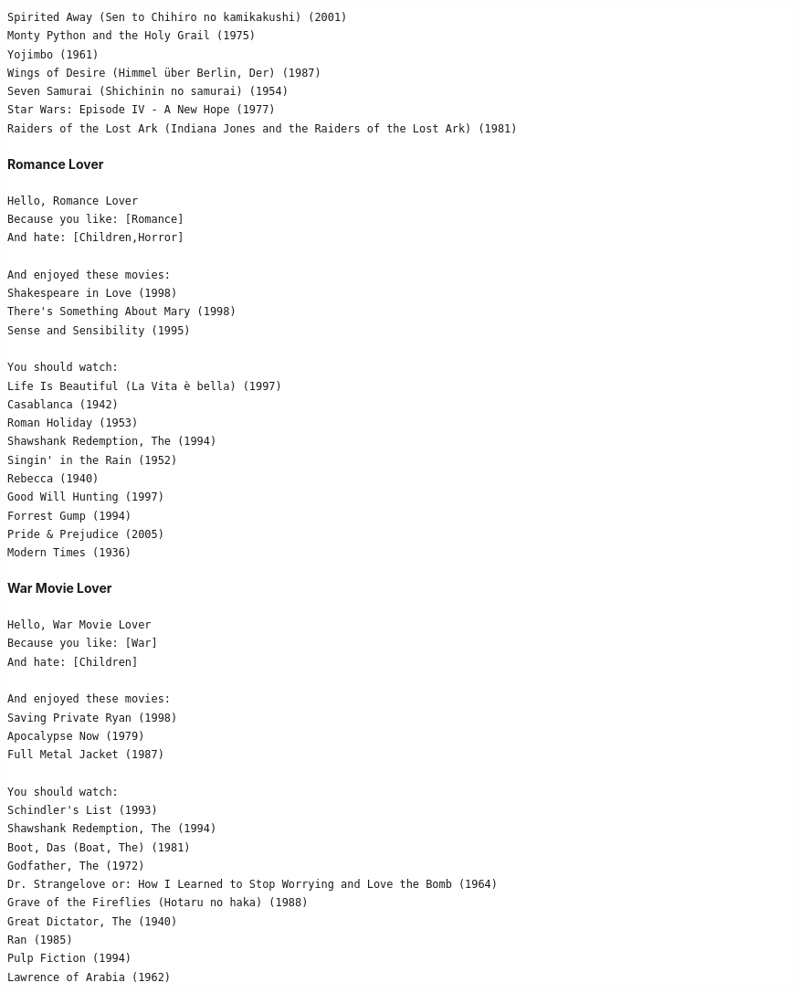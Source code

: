 ```
Spirited Away (Sen to Chihiro no kamikakushi) (2001)
Monty Python and the Holy Grail (1975)
Yojimbo (1961)
Wings of Desire (Himmel über Berlin, Der) (1987)
Seven Samurai (Shichinin no samurai) (1954)
Star Wars: Episode IV - A New Hope (1977)
Raiders of the Lost Ark (Indiana Jones and the Raiders of the Lost Ark) (1981)
```

#### Romance Lover
```
Hello, Romance Lover
Because you like: [Romance]
And hate: [Children,Horror]

And enjoyed these movies:
Shakespeare in Love (1998)
There's Something About Mary (1998)
Sense and Sensibility (1995)

You should watch:
Life Is Beautiful (La Vita è bella) (1997)
Casablanca (1942)
Roman Holiday (1953)
Shawshank Redemption, The (1994)
Singin' in the Rain (1952)
Rebecca (1940)
Good Will Hunting (1997)
Forrest Gump (1994)
Pride & Prejudice (2005)
Modern Times (1936)
```

#### War Movie Lover
```
Hello, War Movie Lover
Because you like: [War]
And hate: [Children]

And enjoyed these movies:
Saving Private Ryan (1998)
Apocalypse Now (1979)
Full Metal Jacket (1987)

You should watch:
Schindler's List (1993)
Shawshank Redemption, The (1994)
Boot, Das (Boat, The) (1981)
Godfather, The (1972)
Dr. Strangelove or: How I Learned to Stop Worrying and Love the Bomb (1964)
Grave of the Fireflies (Hotaru no haka) (1988)
Great Dictator, The (1940)
Ran (1985)
Pulp Fiction (1994)
Lawrence of Arabia (1962)
```
